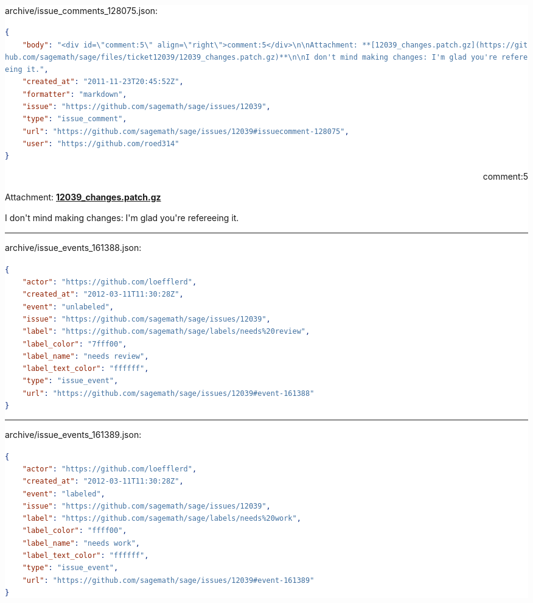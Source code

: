 archive/issue_comments_128075.json:
```json
{
    "body": "<div id=\"comment:5\" align=\"right\">comment:5</div>\n\nAttachment: **[12039_changes.patch.gz](https://github.com/sagemath/sage/files/ticket12039/12039_changes.patch.gz)**\n\nI don't mind making changes: I'm glad you're refereeing it.",
    "created_at": "2011-11-23T20:45:52Z",
    "formatter": "markdown",
    "issue": "https://github.com/sagemath/sage/issues/12039",
    "type": "issue_comment",
    "url": "https://github.com/sagemath/sage/issues/12039#issuecomment-128075",
    "user": "https://github.com/roed314"
}
```

<div id="comment:5" align="right">comment:5</div>

Attachment: **[12039_changes.patch.gz](https://github.com/sagemath/sage/files/ticket12039/12039_changes.patch.gz)**

I don't mind making changes: I'm glad you're refereeing it.



---

archive/issue_events_161388.json:
```json
{
    "actor": "https://github.com/loefflerd",
    "created_at": "2012-03-11T11:30:28Z",
    "event": "unlabeled",
    "issue": "https://github.com/sagemath/sage/issues/12039",
    "label": "https://github.com/sagemath/sage/labels/needs%20review",
    "label_color": "7fff00",
    "label_name": "needs review",
    "label_text_color": "ffffff",
    "type": "issue_event",
    "url": "https://github.com/sagemath/sage/issues/12039#event-161388"
}
```



---

archive/issue_events_161389.json:
```json
{
    "actor": "https://github.com/loefflerd",
    "created_at": "2012-03-11T11:30:28Z",
    "event": "labeled",
    "issue": "https://github.com/sagemath/sage/issues/12039",
    "label": "https://github.com/sagemath/sage/labels/needs%20work",
    "label_color": "ffff00",
    "label_name": "needs work",
    "label_text_color": "ffffff",
    "type": "issue_event",
    "url": "https://github.com/sagemath/sage/issues/12039#event-161389"
}
```
